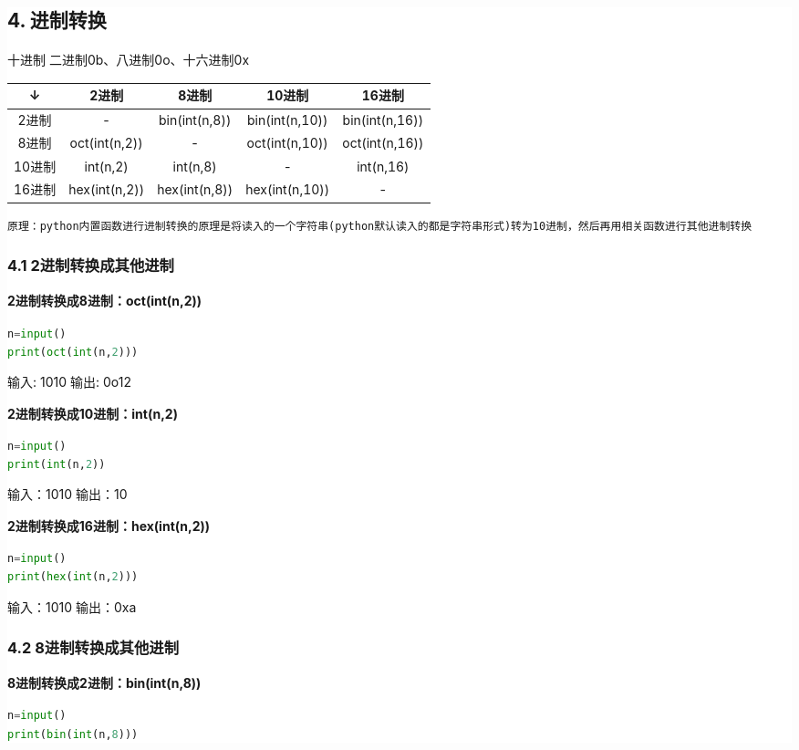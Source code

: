 

## 4. 进制转换

十进制 二进制0b、八进制0o、十六进制0x

|   ↓    |     2进制     |     8进制     |     10进制     |     16进制     |
| :----: | :-----------: | :-----------: | :------------: | :------------: |
| 2进制  |       -       | bin(int(n,8)) | bin(int(n,10)) | bin(int(n,16)) |
| 8进制  | oct(int(n,2)) |       -       | oct(int(n,10)) | oct(int(n,16)) |
| 10进制 |   int(n,2)    |   int(n,8)    |       -        |   int(n,16)    |
| 16进制 | hex(int(n,2)) | hex(int(n,8)) | hex(int(n,10)) |       -        |

`原理：python内置函数进行进制转换的原理是将读入的一个字符串(python默认读入的都是字符串形式)转为10进制，然后再用相关函数进行其他进制转换`

### 4.1 2进制转换成其他进制

**2进制转换成8进制：oct(int(n,2))**

```python
n=input()
print(oct(int(n,2)))
```

输入: 1010
输出: 0o12

**2进制转换成10进制：int(n,2)**

```python
n=input()
print(int(n,2))
```

输入：1010
输出：10

**2进制转换成16进制：hex(int(n,2))**

```python
n=input()
print(hex(int(n,2)))
```

输入：1010
输出：0xa

### 4.2 8进制转换成其他进制

**8进制转换成2进制：bin(int(n,8))**

```python
n=input()
print(bin(int(n,8)))
```
